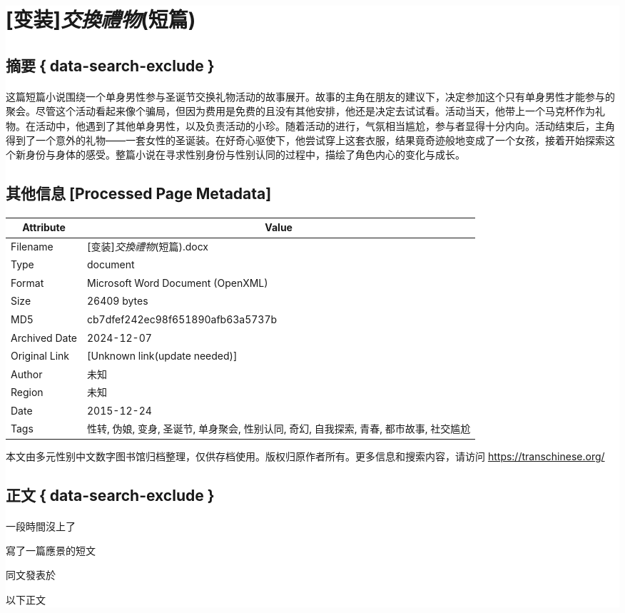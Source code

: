 # [变装]_交換禮物_(短篇)



## 摘要  { data-search-exclude }


这篇短篇小说围绕一个单身男性参与圣诞节交换礼物活动的故事展开。故事的主角在朋友的建议下，决定参加这个只有单身男性才能参与的聚会。尽管这个活动看起来像个骗局，但因为费用是免费的且没有其他安排，他还是决定去试试看。活动当天，他带上一个马克杯作为礼物。在活动中，他遇到了其他单身男性，以及负责活动的小珍。随着活动的进行，气氛相当尴尬，参与者显得十分内向。活动结束后，主角得到了一个意外的礼物——一套女性的圣诞装。在好奇心驱使下，他尝试穿上这套衣服，结果竟奇迹般地变成了一个女孩，接着开始探索这个新身份与身体的感受。整篇小说在寻求性别身份与性别认同的过程中，描绘了角色内心的变化与成长。



## 其他信息 [Processed Page Metadata]

| Attribute       | Value                                  |
|-----------------|----------------------------------------|
| Filename        | [变装]_交換禮物_(短篇).docx                             |
| Type            | document                                 |
| Format          | Microsoft Word Document (OpenXML)                               |
| Size            | 26409 bytes                           |
| MD5             | cb7dfef242ec98f651890afb63a5737b                                  |
| Archived Date   | 2024-12-07                             |
| Original Link   | [Unknown link(update needed)]                         |
| Author          | 未知                               |
| Region          | 未知                               |
| Date            | 2015-12-24                                 |
| Tags            | 性转, 伪娘, 变身, 圣诞节, 单身聚会, 性别认同, 奇幻, 自我探索, 青春, 都市故事, 社交尴尬                                 |

本文由多元性别中文数字图书馆归档整理，仅供存档使用。版权归原作者所有。更多信息和搜索内容，请访问 <https://transchinese.org/>


## 正文 { data-search-exclude }


一段時間沒上了



寫了一篇應景的短文



同文發表於



以下正文
